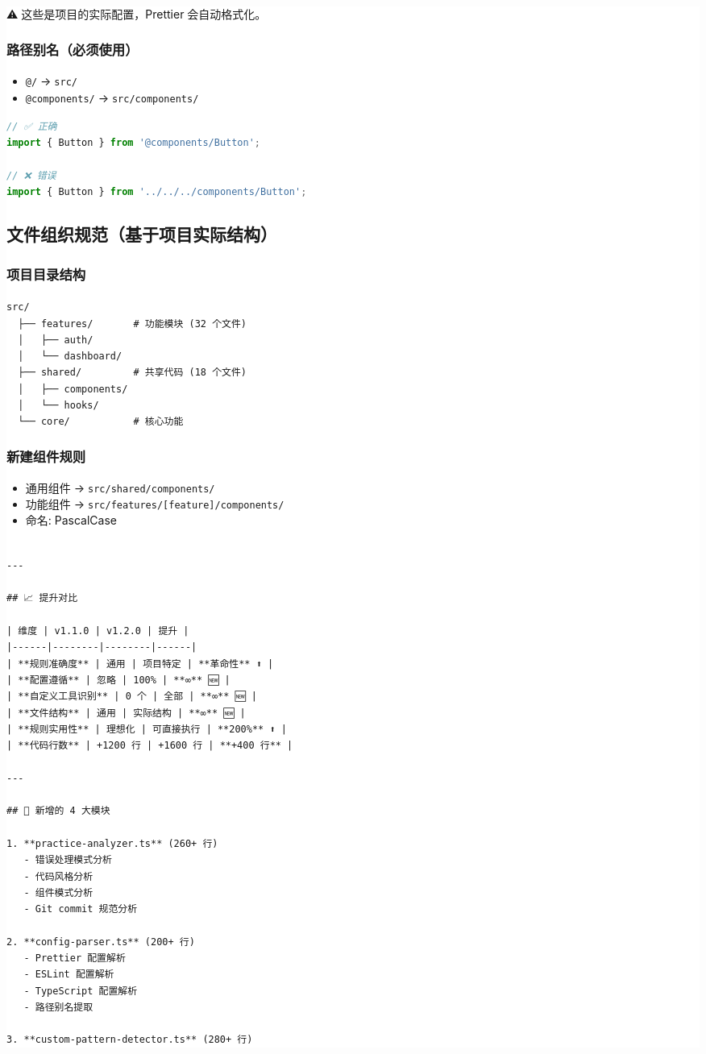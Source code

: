 ⚠️ 这些是项目的实际配置，Prettier 会自动格式化。

### 路径别名（必须使用）
- `@/` → `src/`
- `@components/` → `src/components/`

```typescript
// ✅ 正确
import { Button } from '@components/Button';

// ❌ 错误
import { Button } from '../../../components/Button';
```

## 文件组织规范（基于项目实际结构）

### 项目目录结构
```
src/
  ├── features/       # 功能模块 (32 个文件)
  │   ├── auth/
  │   └── dashboard/
  ├── shared/         # 共享代码 (18 个文件)
  │   ├── components/
  │   └── hooks/
  └── core/           # 核心功能
```

### 新建组件规则
- 通用组件 → `src/shared/components/`
- 功能组件 → `src/features/[feature]/components/`
- 命名: PascalCase
```

---

## 📈 提升对比

| 维度 | v1.1.0 | v1.2.0 | 提升 |
|------|--------|--------|------|
| **规则准确度** | 通用 | 项目特定 | **革命性** ⬆️ |
| **配置遵循** | 忽略 | 100% | **∞** 🆕 |
| **自定义工具识别** | 0 个 | 全部 | **∞** 🆕 |
| **文件结构** | 通用 | 实际结构 | **∞** 🆕 |
| **规则实用性** | 理想化 | 可直接执行 | **200%** ⬆️ |
| **代码行数** | +1200 行 | +1600 行 | **+400 行** |

---

## 🎁 新增的 4 大模块

1. **practice-analyzer.ts** (260+ 行)
   - 错误处理模式分析
   - 代码风格分析
   - 组件模式分析
   - Git commit 规范分析

2. **config-parser.ts** (200+ 行)
   - Prettier 配置解析
   - ESLint 配置解析
   - TypeScript 配置解析
   - 路径别名提取

3. **custom-pattern-detector.ts** (280+ 行)
```